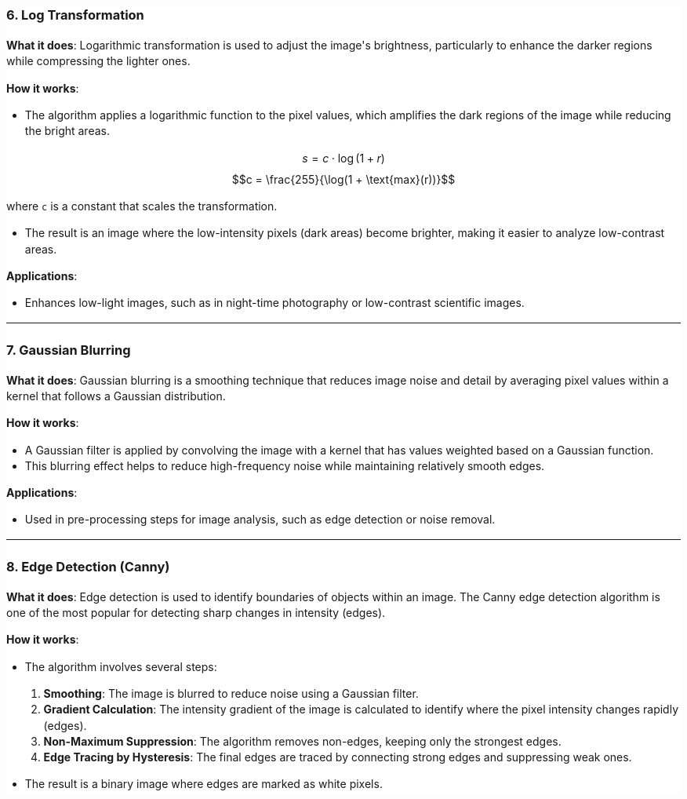 
### 6. **Log Transformation**

**What it does**: Logarithmic transformation is used to adjust the image's brightness, particularly to enhance the darker regions while compressing the lighter ones.

**How it works**:
- The algorithm applies a logarithmic function to the pixel values, which amplifies the dark regions of the image while reducing the bright areas.

$$s = c \cdot \log(1 + r)$$
$$c = \frac{255}{\log(1 + \text{max}(r))}$$


where `c` is a constant that scales the transformation.
  
- The result is an image where the low-intensity pixels (dark areas) become brighter, making it easier to analyze low-contrast areas.

**Applications**:
- Enhances low-light images, such as in night-time photography or low-contrast scientific images.

---

### 7. **Gaussian Blurring**

**What it does**: Gaussian blurring is a smoothing technique that reduces image noise and detail by averaging pixel values within a kernel that follows a Gaussian distribution.

**How it works**:
- A Gaussian filter is applied by convolving the image with a kernel that has values weighted based on a Gaussian function.
- This blurring effect helps to reduce high-frequency noise while maintaining relatively smooth edges.

**Applications**:
- Used in pre-processing steps for image analysis, such as edge detection or noise removal.

---

### 8. **Edge Detection (Canny)**

**What it does**: Edge detection is used to identify boundaries of objects within an image. The Canny edge detection algorithm is one of the most popular for detecting sharp changes in intensity (edges).

**How it works**:
- The algorithm involves several steps:
  1. **Smoothing**: The image is blurred to reduce noise using a Gaussian filter.
  2. **Gradient Calculation**: The intensity gradient of the image is calculated to identify where the pixel intensity changes rapidly (edges).
  3. **Non-Maximum Suppression**: The algorithm removes non-edges, keeping only the strongest edges.
  4. **Edge Tracing by Hysteresis**: The final edges are traced by connecting strong edges and suppressing weak ones.
  
- The result is a binary image where edges are marked as white pixels.
